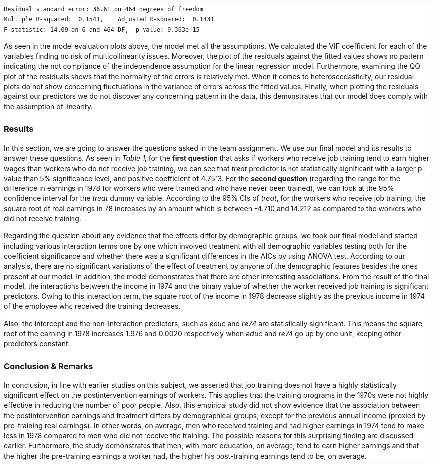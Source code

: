     Residual standard error: 36.61 on 464 degrees of freedom
    Multiple R-squared:  0.1541,    Adjusted R-squared:  0.1431 
    F-statistic: 14.09 on 6 and 464 DF,  p-value: 9.363e-15

As seen in the model evaluation plots above, the model met all the assumptions. We calculated the VIF coefficient for each of the variables finding no risk of multicollinearity issues. Moreover, the plot of the residuals against the fitted values shows no pattern indicating the not compliance of the independence assumption for the linear regression model. Furthermore, examining the QQ plot of the residuals shows that the normality of the errors is relatively met. When it comes to heteroscedasticity, our residual plots do not show concerning fluctuations in the variance of errors across the fitted values. Finally, when plotting the residuals against our predictors we do not discover any concerning pattern in the data, this demonstrates that our model does comply with the assumption of linearity.

### Results

In this section, we are going to answer the questions asked in the team assignment. We use our final model and its results to answer these questions. As seen in *Table 1*, for the **first question** that asks if workers who receive job training tend to earn higher wages than workers who do not receive job training, we can see that *treat* predictor is not statistically significant with a larger p-value than 5% significance level, and positive coefficient of 4.7513. For the **second question** (regarding the range for the difference in earnings in 1978 for workers who were trained and who have never been trained), we can look at the 95% confidence interval for the *treat* dummy variable. According to the 95% CIs of *treat*, for the workers who receive job training, the square root of real earnings in 78 increases by an amount which is between -4.710 and 14.212 as compared to the workers who did not receive training.

Regarding the question about any evidence that the effects differ by demographic groups, we took our final model and started including various interaction terms one by one which involved treatment with all demographic variables testing both for the coefficient significance and whether there was a significant differences in the AICs by using ANOVA test. According to our analysis, there are no significant variations of the effect of treatment by anyone of the demographic features besides the ones present at our model. In addition, the model demonstrates that there are other interesting associations. From the result of the final model, the interactions between the income in 1974 and the binary value of whether the worker received job training is significant predictors. Owing to this interaction term, the square root of the income in 1978 decrease slightly as the previous income in 1974 of the employee who received the training decreases.

Also, the intercept and the non-interaction predictors, such as *educ* and *re74* are statistically significant. This means the square root of the earning in 1978 increases 1.976 and 0.0020 respectively when *educ* and *re74* go up by one unit, keeping other predictors constant.

### Conclusion & Remarks

In conclusion, in line with earlier studies on this subject, we asserted that job training does not have a highly statistically significant effect on the postintervention earnings of workers. This applies that the training programs in the 1970s were not highly effective in reducing the number of poor people. Also, this empirical study did not show evidence that the association between the postintervention earnings and treatment differs by demographical groups, except for the previous annual income (proxied by pre-training real earnings). In other words, on average, men who received training and had higher earnings in 1974 tend to make less in 1978 compared to men who did not receive the training. The possible reasons for this surprising finding are discussed earlier. Furthermore, the study demonstrates that men, with more education, on average, tend to earn higher earnings and that the higher the pre-training earnings a worker had, the higher his post-training earnings tend to be, on average.
